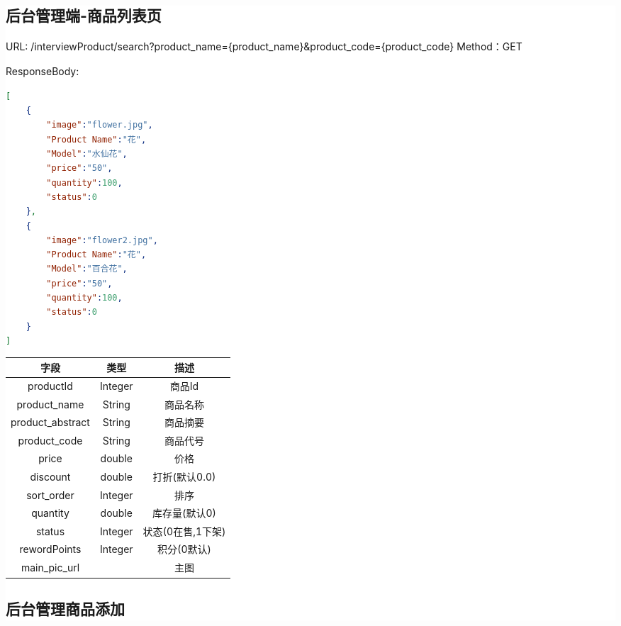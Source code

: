 
## 后台管理端-商品列表页

URL: /interviewProduct/search?product_name={product_name}&product_code={product_code}
Method：GET 

ResponseBody:  

```JSON
[
    {
        "image":"flower.jpg",
        "Product Name":"花",
        "Model":"水仙花",
        "price":"50",
        "quantity":100,
        "status":0
    },
    {
        "image":"flower2.jpg",
        "Product Name":"花",
        "Model":"百合花",
        "price":"50",
        "quantity":100,
        "status":0
    }
]

```

|  字段   |  类型   |           描述           |
| :-----: | :-----: | :----------------------: |
| productId | Integer | 商品Id |
| product_name | String | 商品名称 | 
| product_abstract | String| 商品摘要 |
| product_code | String | 商品代号 |
| price | double | 价格 |
| discount | double | 打折(默认0.0) |
| sort_order | Integer | 排序 |
| quantity | double | 库存量(默认0) |
| status | Integer | 状态(0在售,1下架) |
| rewordPoints | Integer | 积分(0默认) |
| main_pic_url |  | 主图 |

## 后台管理商品添加
